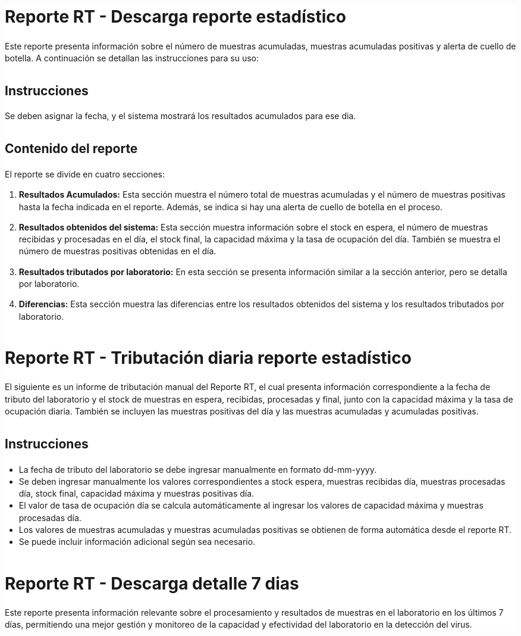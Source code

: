 # Reporte RT - Descarga reporte estadístico
Este reporte presenta información sobre el número de muestras acumuladas, muestras acumuladas positivas y alerta de cuello de botella. A continuación se detallan las instrucciones para su uso:

## Instrucciones

Se deben asignar la fecha, y el sistema mostrará los resultados acumulados para ese dia.

## Contenido del reporte

El reporte se divide en cuatro secciones:

1.  **Resultados Acumulados:** Esta sección muestra el número total de muestras acumuladas y el número de muestras positivas hasta la fecha indicada en el reporte. Además, se indica si hay una alerta de cuello de botella en el proceso.

2.  **Resultados obtenidos del sistema:** Esta sección muestra información sobre el stock en espera, el número de muestras recibidas y procesadas en el día, el stock final, la capacidad máxima y la tasa de ocupación del día. También se muestra el número de muestras positivas obtenidas en el día.

3.  **Resultados tributados por laboratorio:** En esta sección se presenta información similar a la sección anterior, pero se detalla por laboratorio.

4.  **Diferencias:** Esta sección muestra las diferencias entre los resultados obtenidos del sistema y los resultados tributados por laboratorio.

# Reporte RT - Tributación diaria reporte estadístico

El siguiente es un informe de tributación manual del Reporte RT, el cual presenta información correspondiente a la fecha de tributo del laboratorio y el stock de muestras en espera, recibidas, procesadas y final, junto con la capacidad máxima y la tasa de ocupación diaria. También se incluyen las muestras positivas del día y las muestras acumuladas y acumuladas positivas.

## Instrucciones

-   La fecha de tributo del laboratorio se debe ingresar manualmente en formato dd-mm-yyyy.
-   Se deben ingresar manualmente los valores correspondientes a stock espera, muestras recibidas día, muestras procesadas día, stock final, capacidad máxima y muestras positivas día.
-   El valor de tasa de ocupación día se calcula automáticamente al ingresar los valores de capacidad máxima y muestras procesadas día.
-   Los valores de muestras acumuladas y muestras acumuladas positivas se obtienen de forma automática desde el reporte RT.
-   Se puede incluir información adicional según sea necesario.

# Reporte RT - Descarga detalle 7 dias

Este reporte presenta información relevante sobre el procesamiento y resultados de muestras en el laboratorio en los últimos 7 días, permitiendo una mejor gestión y monitoreo de la capacidad y efectividad del laboratorio en la detección del virus.
